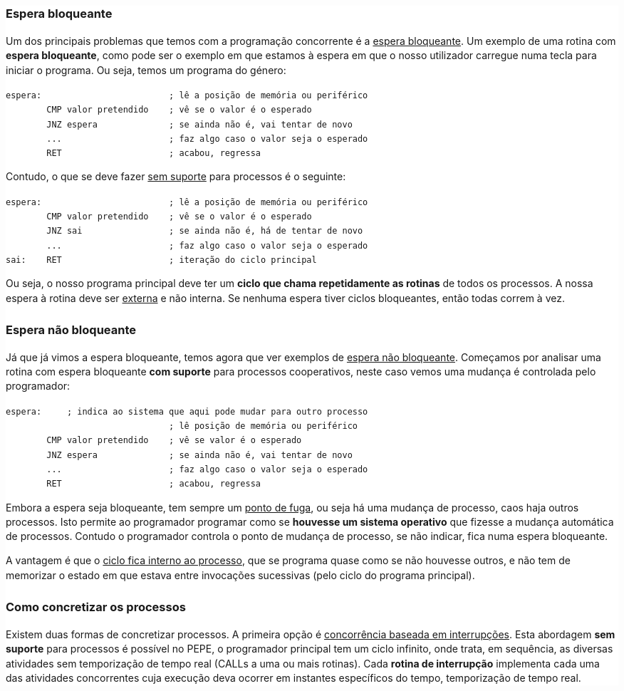 ### Espera bloqueante

Um dos principais problemas que temos com a programação concorrente é a [espera bloqueante](color:pink). Um exemplo de uma rotina com **espera bloqueante**, como pode ser o exemplo em que estamos à espera em que o nosso utilizador carregue numa tecla para iniciar o programa. Ou seja, temos um programa do género:

```armasm
espera:                         ; lê a posição de memória ou periférico
        CMP valor pretendido    ; vê se o valor é o esperado
        JNZ espera              ; se ainda não é, vai tentar de novo
        ...                     ; faz algo caso o valor seja o esperado
        RET                     ; acabou, regressa
```

Contudo, o que se deve fazer [sem suporte](color:pink) para processos é o seguinte:

```armasm
espera:                         ; lê a posição de memória ou periférico
        CMP valor pretendido    ; vê se o valor é o esperado
        JNZ sai                 ; se ainda não é, há de tentar de novo
        ...                     ; faz algo caso o valor seja o esperado
sai:    RET                     ; iteração do ciclo principal
```

Ou seja, o nosso programa principal deve ter um **ciclo que chama repetidamente as rotinas** de todos os processos. A nossa espera à rotina deve ser [externa](color:pink) e não interna. Se nenhuma espera tiver ciclos bloqueantes, então todas correm à vez.

### Espera não bloqueante

Já que já vimos a espera bloqueante, temos agora que ver exemplos de [espera não bloqueante](color:pink). Começamos por analisar uma rotina com espera bloqueante **com suporte** para processos cooperativos, neste caso vemos uma mudança é controlada pelo programador:

```armasm
espera:     ; indica ao sistema que aqui pode mudar para outro processo
                                ; lê posição de memória ou periférico
        CMP valor pretendido    ; vê se valor é o esperado
        JNZ espera              ; se ainda não é, vai tentar de novo
        ...                     ; faz algo caso o valor seja o esperado
        RET                     ; acabou, regressa
```

Embora a espera seja bloqueante, tem sempre um [ponto de fuga](color:pink), ou seja há uma mudança de processo, caos haja outros processos. Isto permite ao programador programar como se **houvesse um sistema operativo** que fizesse a mudança automática de processos. Contudo o programador controla o ponto de mudança de processo, se não indicar, fica numa espera bloqueante.

A vantagem é que o [ciclo fica interno ao processo](color:orange), que se programa quase como se não houvesse outros, e não tem de memorizar o estado em que estava entre invocações sucessivas (pelo ciclo do programa principal).

### Como concretizar os processos

Existem duas formas de concretizar processos. A primeira opção é [concorrência baseada em interrupções](color:pink). Esta abordagem **sem suporte** para processos é possível no PEPE, o programador principal tem um ciclo infinito, onde trata, em sequência, as diversas atividades sem temporização de tempo real (CALLs a uma ou mais rotinas). Cada **rotina de interrupção** implementa cada uma das atividades concorrentes cuja execução deva ocorrer em instantes específicos do tempo, temporização de tempo real.
